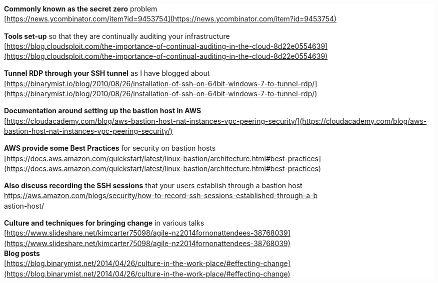 **Commonly known as the secret zero** problem  
[https://news.ycombinator.com/item?id=9453754](https://news.ycombinator.com/item?id=9453754)

**Tools set-up** so that they are continually auditing your infrastructure  
[https://blog.cloudsploit.com/the-importance-of-continual-auditing-in-the-cloud-8d22e0554639](https://blog.cloudsploit.com/the-importance-of-continual-auditing-in-the-cloud-8d22e0554639)

**Tunnel RDP through your SSH tunnel** as I have blogged about  
[https://binarymist.io/blog/2010/08/26/installation-of-ssh-on-64bit-windows-7-to-tunnel-rdp/](https://binarymist.io/blog/2010/08/26/installation-of-ssh-on-64bit-windows-7-to-tunnel-rdp/)

**Documentation around setting up the bastion host in AWS**  
[https://cloudacademy.com/blog/aws-bastion-host-nat-instances-vpc-peering-security/](https://cloudacademy.com/blog/aws-bastion-host-nat-instances-vpc-peering-security/)

**AWS provide some Best Practices** for security on bastion hosts  
[https://docs.aws.amazon.com/quickstart/latest/linux-bastion/architecture.html#best-practices](https://docs.aws.amazon.com/quickstart/latest/linux-bastion/architecture.html#best-practices)

**Also discuss recording the SSH sessions** that your users establish through a bastion host  
https://aws.amazon.com/blogs/security/how-to-record-ssh-sessions-established-through-a-b  
astion-host/

**Culture and techniques for bringing change** in various talks  
[https://www.slideshare.net/kimcarter75098/agile-nz2014fornonattendees-38768039](https://www.slideshare.net/kimcarter75098/agile-nz2014fornonattendees-38768039)  
**Blog posts**  
[https://blog.binarymist.net/2014/04/26/culture-in-the-work-place/#effecting-change](https://blog.binarymist.net/2014/04/26/culture-in-the-work-place/#effecting-change)
